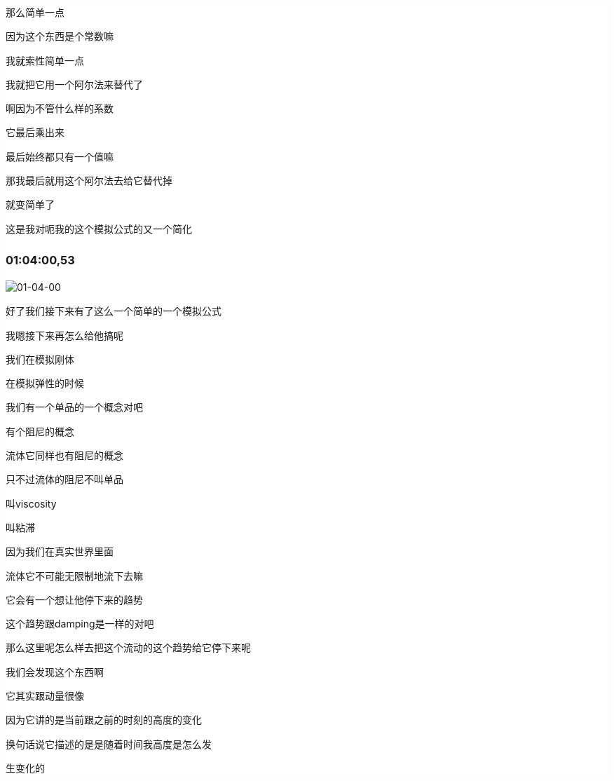 那么简单一点

因为这个东西是个常数嘛

我就索性简单一点

我就把它用一个阿尔法来替代了

啊因为不管什么样的系数

它最后乘出来

最后始终都只有一个值嘛

那我最后就用这个阿尔法去给它替代掉

就变简单了

这是我对呃我的这个模拟公式的又一个简化


### 01:04:00,53

![01-04-00](tmp/01-04-00.jpg)

好了我们接下来有了这么一个简单的一个模拟公式

我嗯接下来再怎么给他搞呢

我们在模拟刚体

在模拟弹性的时候

我们有一个单品的一个概念对吧

有个阻尼的概念

流体它同样也有阻尼的概念

只不过流体的阻尼不叫单品

叫viscosity

叫粘滞

因为我们在真实世界里面

流体它不可能无限制地流下去嘛

它会有一个想让他停下来的趋势

这个趋势跟damping是一样的对吧

那么这里呢怎么样去把这个流动的这个趋势给它停下来呢

我们会发现这个东西啊

它其实跟动量很像

因为它讲的是当前跟之前的时刻的高度的变化

换句话说它描述的是是随着时间我高度是怎么发

生变化的
